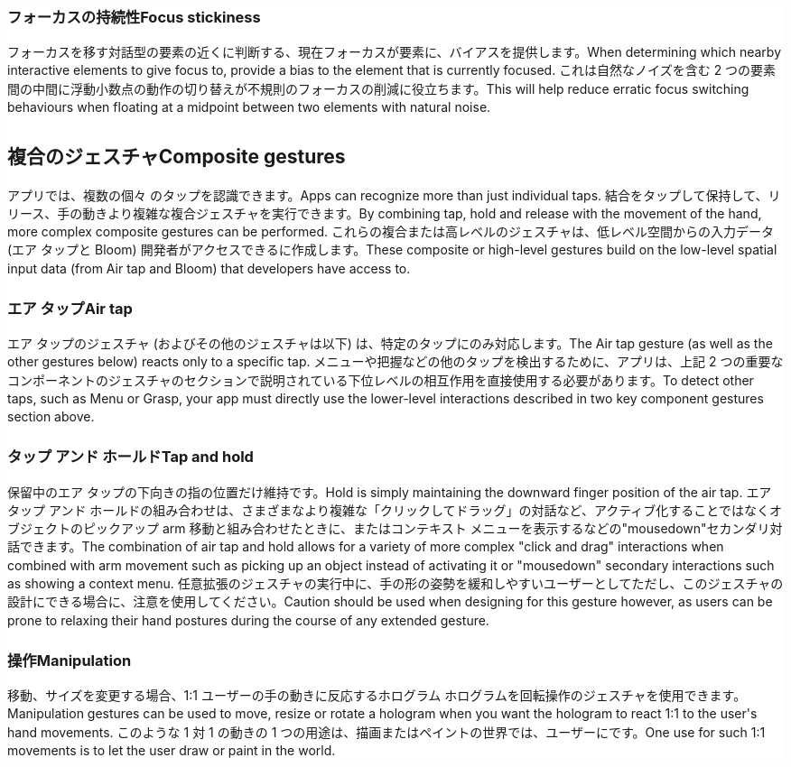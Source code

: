 ### <a name="focus-stickiness"></a><span data-ttu-id="6e183-224">フォーカスの持続性</span><span class="sxs-lookup"><span data-stu-id="6e183-224">Focus stickiness</span></span>
<span data-ttu-id="6e183-225">フォーカスを移す対話型の要素の近くに判断する、現在フォーカスが要素に、バイアスを提供します。</span><span class="sxs-lookup"><span data-stu-id="6e183-225">When determining which nearby interactive elements to give focus to, provide a bias to the element that is currently focused.</span></span> <span data-ttu-id="6e183-226">これは自然なノイズを含む 2 つの要素間の中間に浮動小数点の動作の切り替えが不規則のフォーカスの削減に役立ちます。</span><span class="sxs-lookup"><span data-stu-id="6e183-226">This will help reduce erratic focus switching behaviours when floating at a midpoint between two elements with natural noise.</span></span>


## <a name="composite-gestures"></a><span data-ttu-id="6e183-227">複合のジェスチャ</span><span class="sxs-lookup"><span data-stu-id="6e183-227">Composite gestures</span></span>
<span data-ttu-id="6e183-228">アプリでは、複数の個々 のタップを認識できます。</span><span class="sxs-lookup"><span data-stu-id="6e183-228">Apps can recognize more than just individual taps.</span></span> <span data-ttu-id="6e183-229">結合をタップして保持して、リリース、手の動きより複雑な複合ジェスチャを実行できます。</span><span class="sxs-lookup"><span data-stu-id="6e183-229">By combining tap, hold and release with the movement of the hand, more complex composite gestures can be performed.</span></span> <span data-ttu-id="6e183-230">これらの複合または高レベルのジェスチャは、低レベル空間からの入力データ (エア タップと Bloom) 開発者がアクセスできるに作成します。</span><span class="sxs-lookup"><span data-stu-id="6e183-230">These composite or high-level gestures build on the low-level spatial input data (from Air tap and Bloom) that developers have access to.</span></span>

### <a name="air-tap"></a><span data-ttu-id="6e183-231">エア タップ</span><span class="sxs-lookup"><span data-stu-id="6e183-231">Air tap</span></span>
<span data-ttu-id="6e183-232">エア タップのジェスチャ (およびその他のジェスチャは以下) は、特定のタップにのみ対応します。</span><span class="sxs-lookup"><span data-stu-id="6e183-232">The Air tap gesture (as well as the other gestures below) reacts only to a specific tap.</span></span> <span data-ttu-id="6e183-233">メニューや把握などの他のタップを検出するために、アプリは、上記 2 つの重要なコンポーネントのジェスチャのセクションで説明されている下位レベルの相互作用を直接使用する必要があります。</span><span class="sxs-lookup"><span data-stu-id="6e183-233">To detect other taps, such as Menu or Grasp, your app must directly use the lower-level interactions described in two key component gestures section above.</span></span>

### <a name="tap-and-hold"></a><span data-ttu-id="6e183-234">タップ アンド ホールド</span><span class="sxs-lookup"><span data-stu-id="6e183-234">Tap and hold</span></span>
<span data-ttu-id="6e183-235">保留中のエア タップの下向きの指の位置だけ維持です。</span><span class="sxs-lookup"><span data-stu-id="6e183-235">Hold is simply maintaining the downward finger position of the air tap.</span></span> <span data-ttu-id="6e183-236">エア タップ アンド ホールドの組み合わせは、さまざまなより複雑な「クリックしてドラッグ」の対話など、アクティブ化することではなくオブジェクトのピックアップ arm 移動と組み合わせたときに、またはコンテキスト メニューを表示するなどの"mousedown"セカンダリ対話できます。</span><span class="sxs-lookup"><span data-stu-id="6e183-236">The combination of air tap and hold allows for a variety of more complex "click and drag" interactions when combined with arm movement such as picking up an object instead of activating it or "mousedown" secondary interactions such as showing a context menu.</span></span>
<span data-ttu-id="6e183-237">任意拡張のジェスチャの実行中に、手の形の姿勢を緩和しやすいユーザーとしてただし、このジェスチャの設計にできる場合に、注意を使用してください。</span><span class="sxs-lookup"><span data-stu-id="6e183-237">Caution should be used when designing for this gesture however, as users can be prone to relaxing their hand postures during the course of any extended gesture.</span></span>

### <a name="manipulation"></a><span data-ttu-id="6e183-238">操作</span><span class="sxs-lookup"><span data-stu-id="6e183-238">Manipulation</span></span>
<span data-ttu-id="6e183-239">移動、サイズを変更する場合、1:1 ユーザーの手の動きに反応するホログラム ホログラムを回転操作のジェスチャを使用できます。</span><span class="sxs-lookup"><span data-stu-id="6e183-239">Manipulation gestures can be used to move, resize or rotate a hologram when you want the hologram to react 1:1 to the user's hand movements.</span></span> <span data-ttu-id="6e183-240">このような 1 対 1 の動きの 1 つの用途は、描画またはペイントの世界では、ユーザーにです。</span><span class="sxs-lookup"><span data-stu-id="6e183-240">One use for such 1:1 movements is to let the user draw or paint in the world.</span></span>
